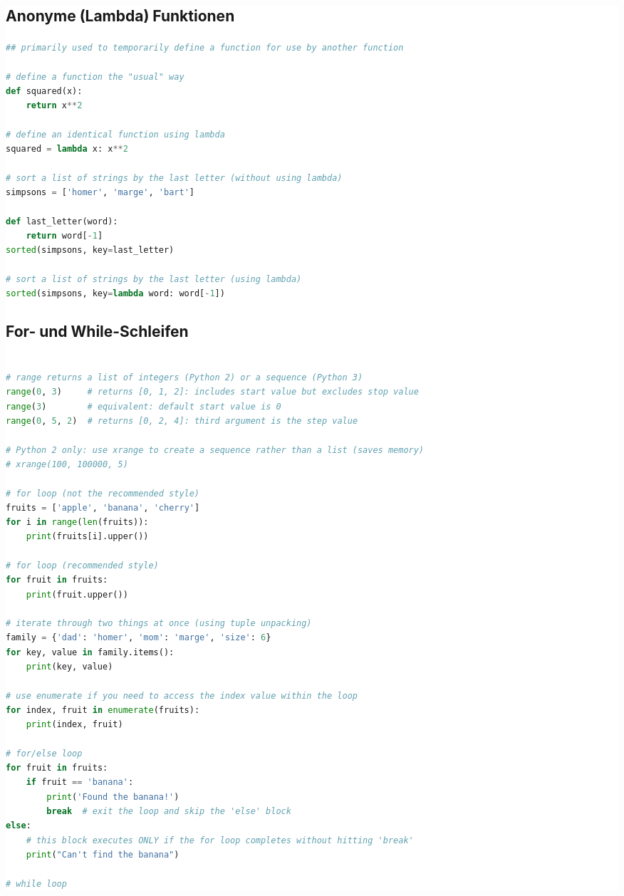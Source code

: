 ## Anonyme (Lambda) Funktionen

```python
## primarily used to temporarily define a function for use by another function

# define a function the "usual" way
def squared(x):
    return x**2

# define an identical function using lambda
squared = lambda x: x**2

# sort a list of strings by the last letter (without using lambda)
simpsons = ['homer', 'marge', 'bart']

def last_letter(word):
    return word[-1]
sorted(simpsons, key=last_letter)

# sort a list of strings by the last letter (using lambda)
sorted(simpsons, key=lambda word: word[-1])
```

## For- und While-Schleifen

```python

# range returns a list of integers (Python 2) or a sequence (Python 3)
range(0, 3)     # returns [0, 1, 2]: includes start value but excludes stop value
range(3)        # equivalent: default start value is 0
range(0, 5, 2)  # returns [0, 2, 4]: third argument is the step value

# Python 2 only: use xrange to create a sequence rather than a list (saves memory)
# xrange(100, 100000, 5)

# for loop (not the recommended style)
fruits = ['apple', 'banana', 'cherry']
for i in range(len(fruits)):
    print(fruits[i].upper())

# for loop (recommended style)
for fruit in fruits:
    print(fruit.upper())

# iterate through two things at once (using tuple unpacking)
family = {'dad': 'homer', 'mom': 'marge', 'size': 6}
for key, value in family.items():
    print(key, value)

# use enumerate if you need to access the index value within the loop
for index, fruit in enumerate(fruits):
    print(index, fruit)

# for/else loop
for fruit in fruits:
    if fruit == 'banana':
        print('Found the banana!')
        break  # exit the loop and skip the 'else' block
else:
    # this block executes ONLY if the for loop completes without hitting 'break'
    print("Can't find the banana")

# while loop
```